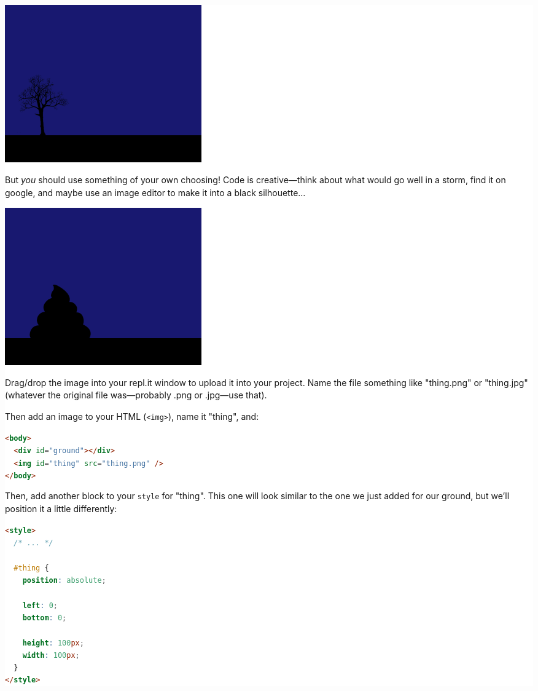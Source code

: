 ![Example of this project with a Tree](img/storm_tree.gif)

But _you_ should use something of your own choosing! Code is creative—think about what would go well in a storm, find it on google, and maybe use an image editor to make it into a black silhouette…

![Example of this project with a Mystery Emoji](img/storm_poo.gif)

Drag/drop the image into your repl.it window to upload it into your project. Name the file something like "thing.png" or "thing.jpg" (whatever the original file was—probably .png or .jpg—use that).

Then add an image to your HTML (`<img>`), name it "thing", and:

```html
<body>
  <div id="ground"></div>
  <img id="thing" src="thing.png" />
</body>
```

Then, add another block to your `style` for "thing". This one will look similar to the one we just added for our ground, but we’ll position it a little differently:

```html
<style>
  /* ... */

  #thing {
    position: absolute;

    left: 0;
    bottom: 0;

    height: 100px;
    width: 100px;
  }
</style>
```
